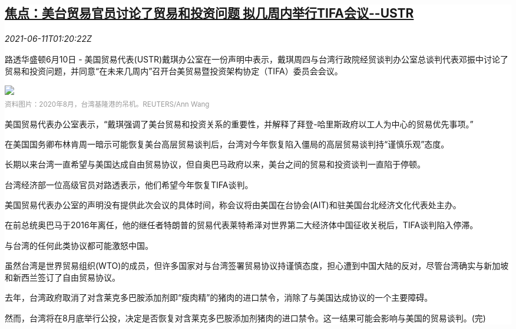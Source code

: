 
[焦点：美台贸易官员讨论了贸易和投资问题 拟几周内举行TIFA会议--USTR](https://cn.reuters.com/article/ustr-tw-trade-tifa-talk-0611-idCNKCS2DN03B)
------

<div><i>2021-06-11T01:20:22Z</i></div><p>路透华盛顿6月10日 - 美国贸易代表(USTR)戴琪办公室在一份声明中表示，戴琪周四与台湾行政院经贸谈判办公室总谈判代表邓振中讨论了贸易和投资问题，并同意“在未来几周内”召开台美贸易暨投资架构协定（TIFA）委员会会议。</p><img src="https://static.reuters.com/resources/r/?m=02&d=20210611&t=2&i=1565287158&r=LYNXNPEH5A018" width="100%"><div><small style="color: #999;">资料图片：2020年8月，台湾基隆港的吊机。REUTERS/Ann Wang</small></div><p>美国贸易代表办公室表示，“戴琪强调了美台贸易和投资关系的重要性，并解释了拜登-哈里斯政府以工人为中心的贸易优先事项。”</p><p>在美国国务卿布林肯周一暗示可能恢复美台高层贸易谈判后，台湾对今年恢复陷入僵局的高层贸易谈判持“谨慎乐观”态度。</p><p>长期以来台湾一直希望与美国达成自由贸易协议，但自奥巴马政府以来，美台之间的贸易和投资谈判一直陷于停顿。</p><p>台湾经济部一位高级官员对路透表示，他们希望今年恢复TIFA谈判。</p><p>美国贸易代表办公室的声明没有提供此次会议的具体时间，称会议将由美国在台协会(AIT)和驻美国台北经济文化代表处主办。</p><p>在前总统奥巴马于2016年离任，他的继任者特朗普的贸易代表莱特希泽对世界第二大经济体中国征收关税后，TIFA谈判陷入停滞。</p><p>与台湾的任何此类协议都可能激怒中国。</p><p>虽然台湾是世界贸易组织(WTO)的成员，但许多国家对与台湾签署贸易协议持谨慎态度，担心遭到中国大陆的反对，尽管台湾确实与新加坡和新西兰签订了自由贸易协议。</p><p>去年，台湾政府取消了对含莱克多巴胺添加剂即“瘦肉精”的猪肉的进口禁令，消除了与美国达成协议的一个主要障碍。</p><p>然而，台湾将在8月底举行公投，决定是否恢复对含莱克多巴胺添加剂猪肉的进口禁令。这一结果可能会影响与美国的贸易谈判。(完)</p>
